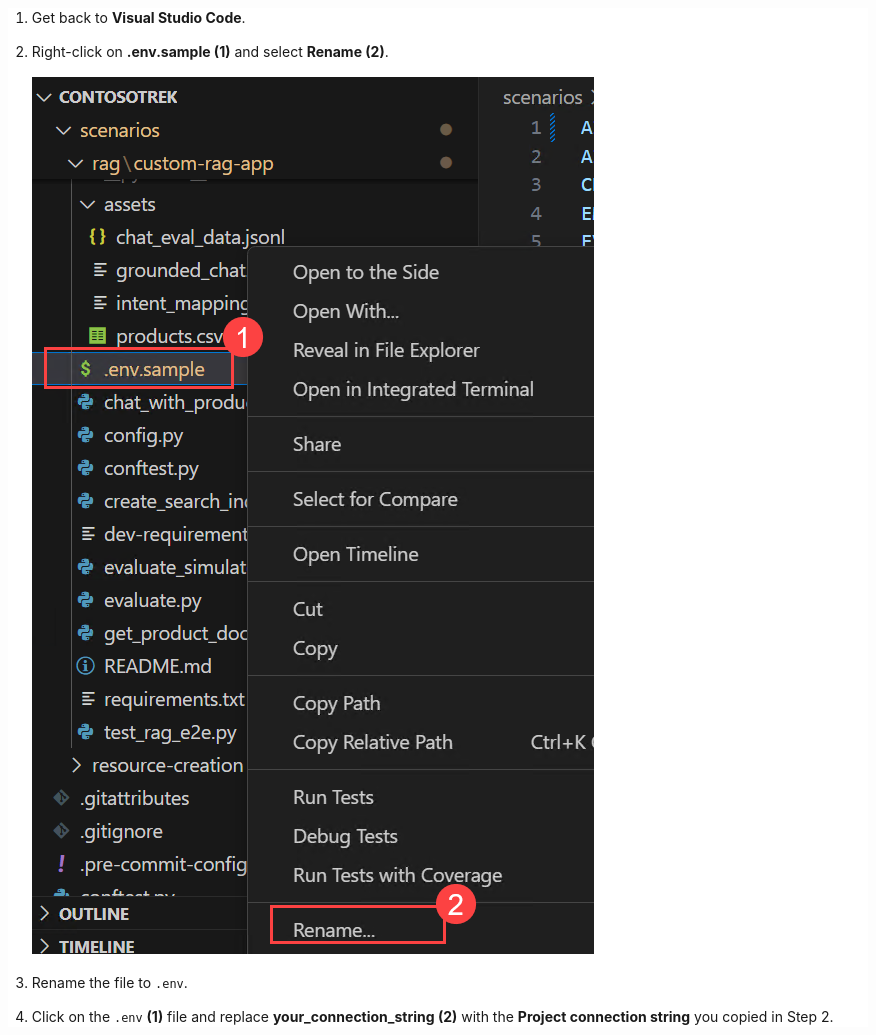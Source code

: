 1. Get back to **Visual Studio Code**.

1. Right-click on **.env.sample (1)** and select **Rename (2)**.

    ![](../media/af29.png)

1. Rename the file to `.env`.

1. Click on the `.env` **(1)** file and replace **your_connection_string (2)** with the **Project connection string** you copied in Step 2.
